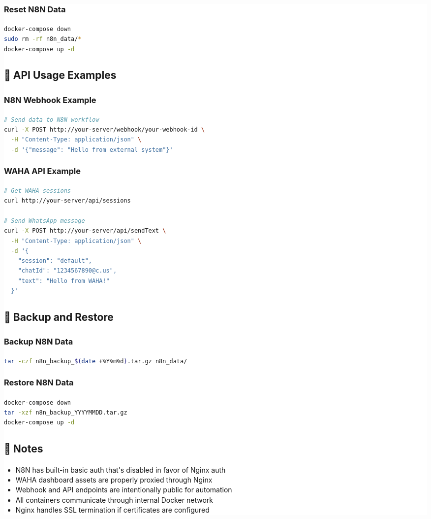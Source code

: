 ### Reset N8N Data
```bash
docker-compose down
sudo rm -rf n8n_data/*
docker-compose up -d
```

## 📡 API Usage Examples

### N8N Webhook Example
```bash
# Send data to N8N workflow
curl -X POST http://your-server/webhook/your-webhook-id \
  -H "Content-Type: application/json" \
  -d '{"message": "Hello from external system"}'
```

### WAHA API Example
```bash
# Get WAHA sessions
curl http://your-server/api/sessions

# Send WhatsApp message
curl -X POST http://your-server/api/sendText \
  -H "Content-Type: application/json" \
  -d '{
    "session": "default",
    "chatId": "1234567890@c.us",
    "text": "Hello from WAHA!"
  }'
```

## 🔄 Backup and Restore

### Backup N8N Data
```bash
tar -czf n8n_backup_$(date +%Y%m%d).tar.gz n8n_data/
```

### Restore N8N Data
```bash
docker-compose down
tar -xzf n8n_backup_YYYYMMDD.tar.gz
docker-compose up -d
```

## 📝 Notes

- N8N has built-in basic auth that's disabled in favor of Nginx auth
- WAHA dashboard assets are properly proxied through Nginx
- Webhook and API endpoints are intentionally public for automation
- All containers communicate through internal Docker network
- Nginx handles SSL termination if certificates are configured
